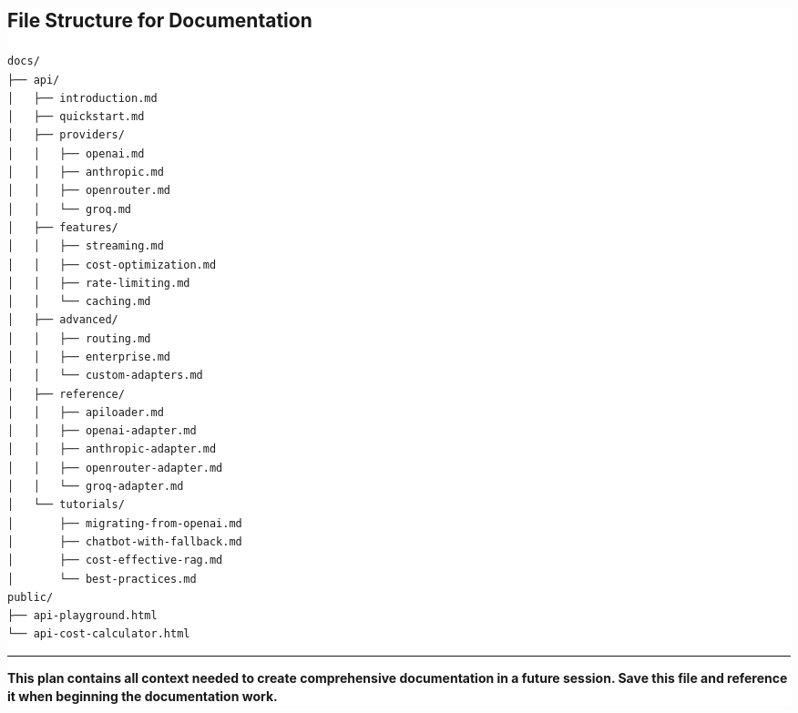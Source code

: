 ## File Structure for Documentation

```
docs/
├── api/
│   ├── introduction.md
│   ├── quickstart.md
│   ├── providers/
│   │   ├── openai.md
│   │   ├── anthropic.md
│   │   ├── openrouter.md
│   │   └── groq.md
│   ├── features/
│   │   ├── streaming.md
│   │   ├── cost-optimization.md
│   │   ├── rate-limiting.md
│   │   └── caching.md
│   ├── advanced/
│   │   ├── routing.md
│   │   ├── enterprise.md
│   │   └── custom-adapters.md
│   ├── reference/
│   │   ├── apiloader.md
│   │   ├── openai-adapter.md
│   │   ├── anthropic-adapter.md
│   │   ├── openrouter-adapter.md
│   │   └── groq-adapter.md
│   └── tutorials/
│       ├── migrating-from-openai.md
│       ├── chatbot-with-fallback.md
│       ├── cost-effective-rag.md
│       └── best-practices.md
public/
├── api-playground.html
└── api-cost-calculator.html
```

---

**This plan contains all context needed to create comprehensive documentation in a future session. Save this file and reference it when beginning the documentation work.**